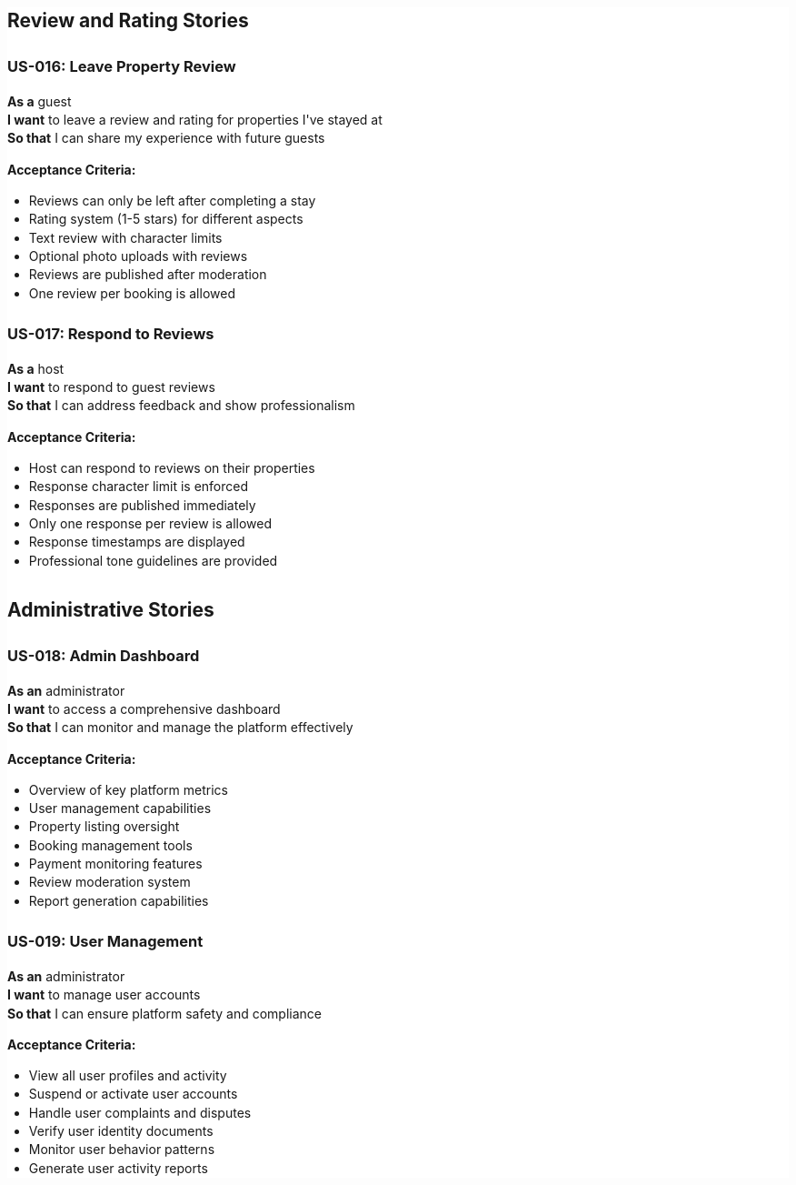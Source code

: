 ## Review and Rating Stories

### US-016: Leave Property Review
**As a** guest  
**I want** to leave a review and rating for properties I've stayed at  
**So that** I can share my experience with future guests  

**Acceptance Criteria:**
- Reviews can only be left after completing a stay
- Rating system (1-5 stars) for different aspects
- Text review with character limits
- Optional photo uploads with reviews
- Reviews are published after moderation
- One review per booking is allowed

### US-017: Respond to Reviews
**As a** host  
**I want** to respond to guest reviews  
**So that** I can address feedback and show professionalism  

**Acceptance Criteria:**
- Host can respond to reviews on their properties
- Response character limit is enforced
- Responses are published immediately
- Only one response per review is allowed
- Response timestamps are displayed
- Professional tone guidelines are provided

## Administrative Stories

### US-018: Admin Dashboard
**As an** administrator  
**I want** to access a comprehensive dashboard  
**So that** I can monitor and manage the platform effectively  

**Acceptance Criteria:**
- Overview of key platform metrics
- User management capabilities
- Property listing oversight
- Booking management tools
- Payment monitoring features
- Review moderation system
- Report generation capabilities

### US-019: User Management
**As an** administrator  
**I want** to manage user accounts  
**So that** I can ensure platform safety and compliance  

**Acceptance Criteria:**
- View all user profiles and activity
- Suspend or activate user accounts
- Handle user complaints and disputes
- Verify user identity documents
- Monitor user behavior patterns
- Generate user activity reports
